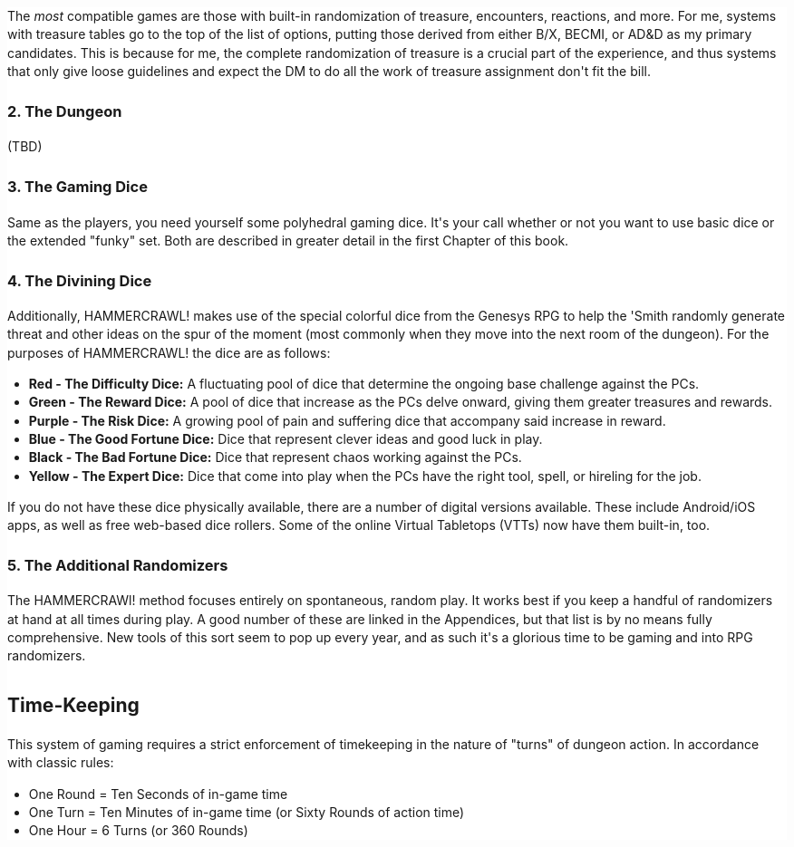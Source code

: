 The *most* compatible games are those with built-in randomization of treasure, encounters, reactions, and more. For me, systems with treasure tables go to the top of the list of options, putting those derived from either B/X, BECMI, or AD&D as my primary candidates. This is because for me, the complete randomization of treasure is a crucial part of the experience, and thus systems that only give loose guidelines and expect the DM to do all the work of treasure assignment don't fit the bill.


### 2. The Dungeon

(TBD)


### 3. The Gaming Dice

Same as the players, you need yourself some polyhedral gaming dice. It's your call whether or not you want to use basic dice or the extended "funky" set. Both are described in greater detail in the first Chapter of this book.


### 4. The Divining Dice

Additionally, HAMMERCRAWL! makes use of the special colorful dice from the Genesys RPG to help the 'Smith randomly generate threat and other ideas on the spur of the moment (most commonly when they move into the next room of the dungeon). For the purposes of HAMMERCRAWL! the dice are as follows:

* **Red - The Difficulty Dice:** A fluctuating pool of dice that determine the ongoing base challenge against the PCs.
* **Green - The Reward Dice:** A pool of dice that increase as the PCs delve onward, giving them greater treasures and rewards.
* **Purple - The Risk Dice:** A growing pool of pain and suffering dice that accompany said increase in reward.
* **Blue - The Good Fortune Dice:** Dice that represent clever ideas and good luck in play.
* **Black - The Bad Fortune Dice:** Dice that represent chaos working against the PCs.
* **Yellow - The Expert Dice:** Dice that come into play when the PCs have the right tool, spell, or hireling for the job.

If you do not have these dice physically available, there are a number of digital versions available. These include Android/iOS apps, as well as free web-based dice rollers. Some of the online Virtual Tabletops (VTTs) now have them built-in, too.


### 5. The Additional Randomizers

The HAMMERCRAWl! method focuses entirely on spontaneous, random play. It works best if you keep a handful of randomizers at hand at all times during play. A good number of these are linked in the Appendices, but that list is by no means fully comprehensive. New tools of this sort seem to pop up every year, and as such it's a glorious time to be gaming and into RPG randomizers.


## Time-Keeping

This system of gaming requires a strict enforcement of timekeeping in the nature of "turns" of dungeon action. In accordance with classic rules:

* One Round = Ten Seconds of in-game time
* One Turn = Ten Minutes of in-game time (or Sixty Rounds of action time)
* One Hour = 6 Turns (or 360 Rounds)
